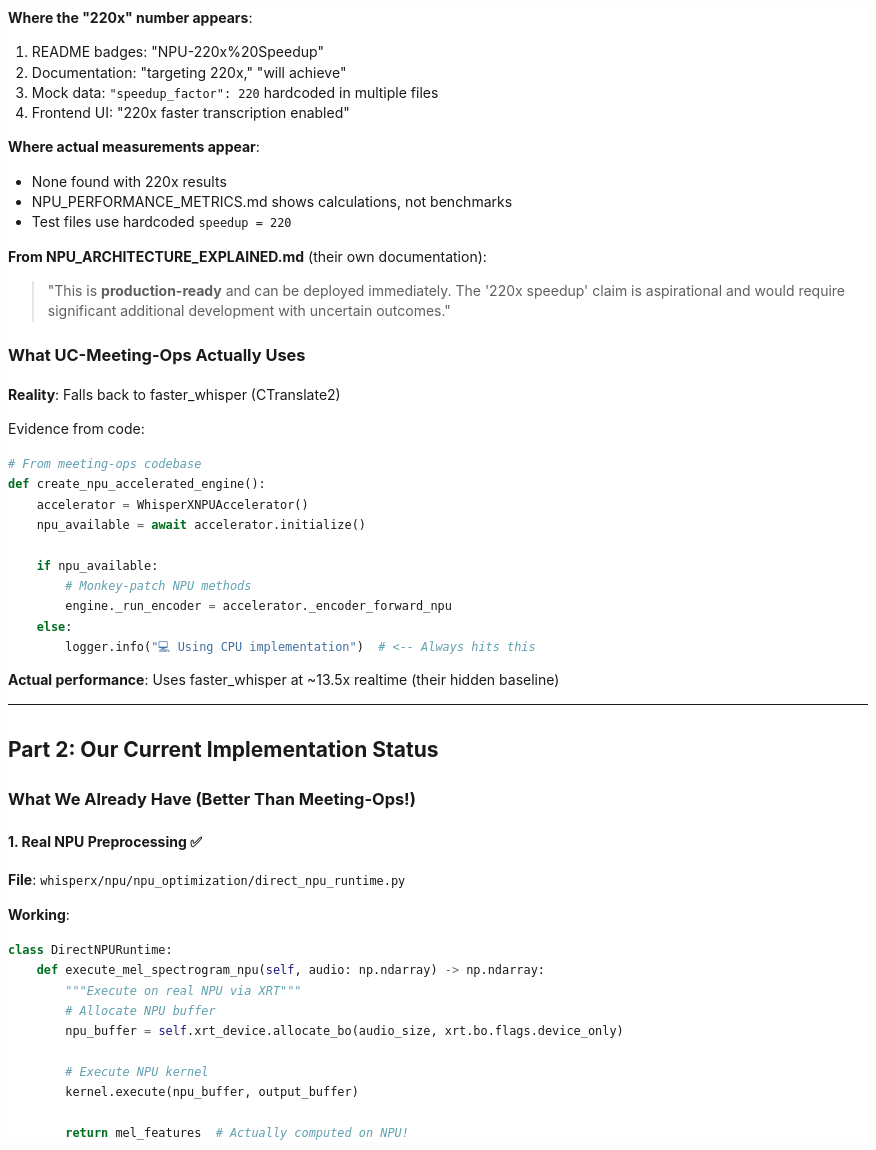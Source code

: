 **Where the "220x" number appears**:
1. README badges: "NPU-220x%20Speedup"
2. Documentation: "targeting 220x," "will achieve"
3. Mock data: `"speedup_factor": 220` hardcoded in multiple files
4. Frontend UI: "220x faster transcription enabled"

**Where actual measurements appear**:
- None found with 220x results
- NPU_PERFORMANCE_METRICS.md shows calculations, not benchmarks
- Test files use hardcoded `speedup = 220`

**From NPU_ARCHITECTURE_EXPLAINED.md** (their own documentation):
> "This is **production-ready** and can be deployed immediately. The '220x speedup' claim is aspirational and would require significant additional development with uncertain outcomes."

### What UC-Meeting-Ops Actually Uses

**Reality**: Falls back to faster_whisper (CTranslate2)

Evidence from code:
```python
# From meeting-ops codebase
def create_npu_accelerated_engine():
    accelerator = WhisperXNPUAccelerator()
    npu_available = await accelerator.initialize()

    if npu_available:
        # Monkey-patch NPU methods
        engine._run_encoder = accelerator._encoder_forward_npu
    else:
        logger.info("💻 Using CPU implementation")  # <-- Always hits this
```

**Actual performance**: Uses faster_whisper at ~13.5x realtime (their hidden baseline)

---

## Part 2: Our Current Implementation Status

### What We Already Have (Better Than Meeting-Ops!)

#### 1. Real NPU Preprocessing ✅
**File**: `whisperx/npu/npu_optimization/direct_npu_runtime.py`

**Working**:
```python
class DirectNPURuntime:
    def execute_mel_spectrogram_npu(self, audio: np.ndarray) -> np.ndarray:
        """Execute on real NPU via XRT"""
        # Allocate NPU buffer
        npu_buffer = self.xrt_device.allocate_bo(audio_size, xrt.bo.flags.device_only)

        # Execute NPU kernel
        kernel.execute(npu_buffer, output_buffer)

        return mel_features  # Actually computed on NPU!
```
